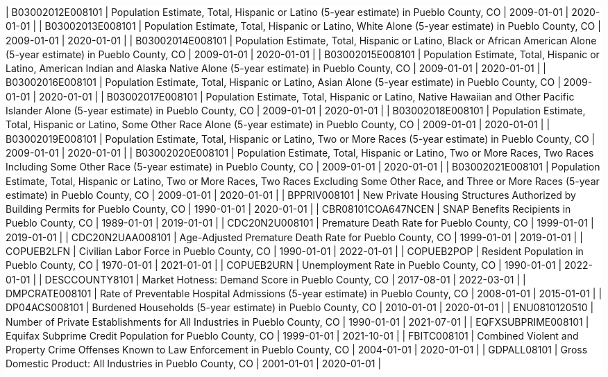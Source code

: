 | B03002012E008101          | Population Estimate, Total, Hispanic or Latino (5-year estimate) in Pueblo County, CO                                                                                      | 2009-01-01          | 2020-01-01        |
| B03002013E008101          | Population Estimate, Total, Hispanic or Latino, White Alone (5-year estimate) in Pueblo County, CO                                                                         | 2009-01-01          | 2020-01-01        |
| B03002014E008101          | Population Estimate, Total, Hispanic or Latino, Black or African American Alone (5-year estimate) in Pueblo County, CO                                                     | 2009-01-01          | 2020-01-01        |
| B03002015E008101          | Population Estimate, Total, Hispanic or Latino, American Indian and Alaska Native Alone (5-year estimate) in Pueblo County, CO                                             | 2009-01-01          | 2020-01-01        |
| B03002016E008101          | Population Estimate, Total, Hispanic or Latino, Asian Alone (5-year estimate) in Pueblo County, CO                                                                         | 2009-01-01          | 2020-01-01        |
| B03002017E008101          | Population Estimate, Total, Hispanic or Latino, Native Hawaiian and Other Pacific Islander Alone (5-year estimate) in Pueblo County, CO                                    | 2009-01-01          | 2020-01-01        |
| B03002018E008101          | Population Estimate, Total, Hispanic or Latino, Some Other Race Alone (5-year estimate) in Pueblo County, CO                                                               | 2009-01-01          | 2020-01-01        |
| B03002019E008101          | Population Estimate, Total, Hispanic or Latino, Two or More Races (5-year estimate) in Pueblo County, CO                                                                   | 2009-01-01          | 2020-01-01        |
| B03002020E008101          | Population Estimate, Total, Hispanic or Latino, Two or More Races, Two Races Including Some Other Race (5-year estimate) in Pueblo County, CO                              | 2009-01-01          | 2020-01-01        |
| B03002021E008101          | Population Estimate, Total, Hispanic or Latino, Two or More Races, Two Races Excluding Some Other Race, and Three or More Races (5-year estimate) in Pueblo County, CO     | 2009-01-01          | 2020-01-01        |
| BPPRIV008101              | New Private Housing Structures Authorized by Building Permits for Pueblo County, CO                                                                                        | 1990-01-01          | 2020-01-01        |
| CBR08101COA647NCEN        | SNAP Benefits Recipients in Pueblo County, CO                                                                                                                              | 1989-01-01          | 2019-01-01        |
| CDC20N2U008101            | Premature Death Rate for Pueblo County, CO                                                                                                                                 | 1999-01-01          | 2019-01-01        |
| CDC20N2UAA008101          | Age-Adjusted Premature Death Rate for Pueblo County, CO                                                                                                                    | 1999-01-01          | 2019-01-01        |
| COPUEB2LFN                | Civilian Labor Force in Pueblo County, CO                                                                                                                                  | 1990-01-01          | 2022-01-01        |
| COPUEB2POP                | Resident Population in Pueblo County, CO                                                                                                                                   | 1970-01-01          | 2021-01-01        |
| COPUEB2URN                | Unemployment Rate in Pueblo County, CO                                                                                                                                     | 1990-01-01          | 2022-01-01        |
| DESCCOUNTY8101            | Market Hotness: Demand Score in Pueblo County, CO                                                                                                                          | 2017-08-01          | 2022-03-01        |
| DMPCRATE008101            | Rate of Preventable Hospital Admissions (5-year estimate) in Pueblo County, CO                                                                                             | 2008-01-01          | 2015-01-01        |
| DP04ACS008101             | Burdened Households (5-year estimate) in Pueblo County, CO                                                                                                                 | 2010-01-01          | 2020-01-01        |
| ENU0810120510             | Number of Private Establishments for All Industries in Pueblo County, CO                                                                                                   | 1990-01-01          | 2021-07-01        |
| EQFXSUBPRIME008101        | Equifax Subprime Credit Population for Pueblo County, CO                                                                                                                   | 1999-01-01          | 2021-10-01        |
| FBITC008101               | Combined Violent and Property Crime Offenses Known to Law Enforcement in Pueblo County, CO                                                                                 | 2004-01-01          | 2020-01-01        |
| GDPALL08101               | Gross Domestic Product: All Industries in Pueblo County, CO                                                                                                                | 2001-01-01          | 2020-01-01        |